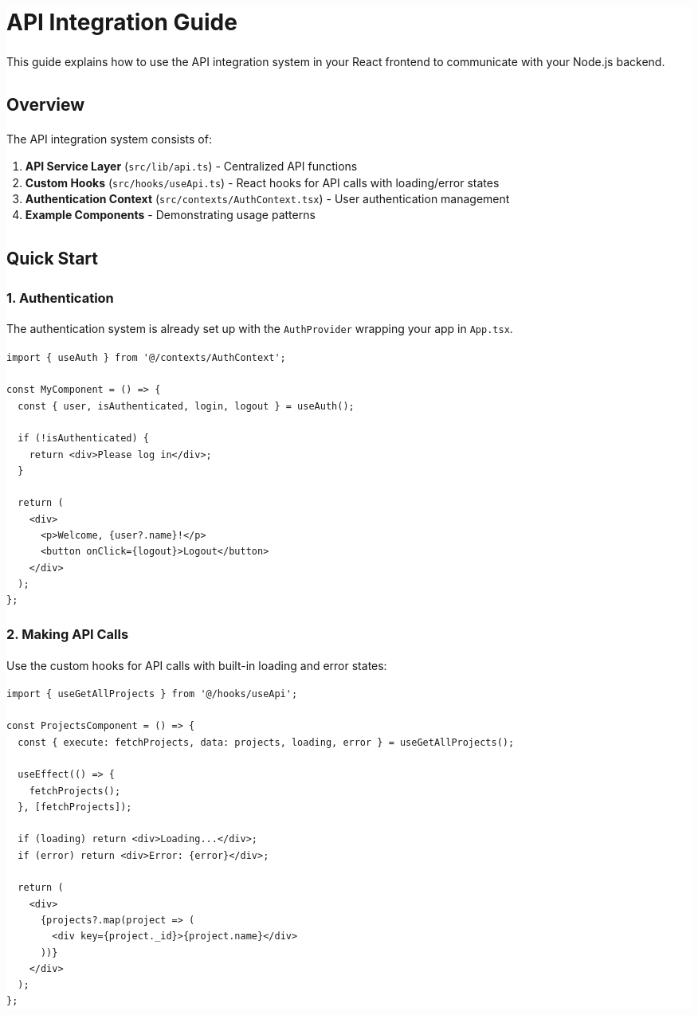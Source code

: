 # API Integration Guide

This guide explains how to use the API integration system in your React frontend to communicate with your Node.js backend.

## Overview

The API integration system consists of:

1. **API Service Layer** (`src/lib/api.ts`) - Centralized API functions
2. **Custom Hooks** (`src/hooks/useApi.ts`) - React hooks for API calls with loading/error states
3. **Authentication Context** (`src/contexts/AuthContext.tsx`) - User authentication management
4. **Example Components** - Demonstrating usage patterns

## Quick Start

### 1. Authentication

The authentication system is already set up with the `AuthProvider` wrapping your app in `App.tsx`.

```tsx
import { useAuth } from '@/contexts/AuthContext';

const MyComponent = () => {
  const { user, isAuthenticated, login, logout } = useAuth();

  if (!isAuthenticated) {
    return <div>Please log in</div>;
  }

  return (
    <div>
      <p>Welcome, {user?.name}!</p>
      <button onClick={logout}>Logout</button>
    </div>
  );
};
```

### 2. Making API Calls

Use the custom hooks for API calls with built-in loading and error states:

```tsx
import { useGetAllProjects } from '@/hooks/useApi';

const ProjectsComponent = () => {
  const { execute: fetchProjects, data: projects, loading, error } = useGetAllProjects();

  useEffect(() => {
    fetchProjects();
  }, [fetchProjects]);

  if (loading) return <div>Loading...</div>;
  if (error) return <div>Error: {error}</div>;

  return (
    <div>
      {projects?.map(project => (
        <div key={project._id}>{project.name}</div>
      ))}
    </div>
  );
};
```